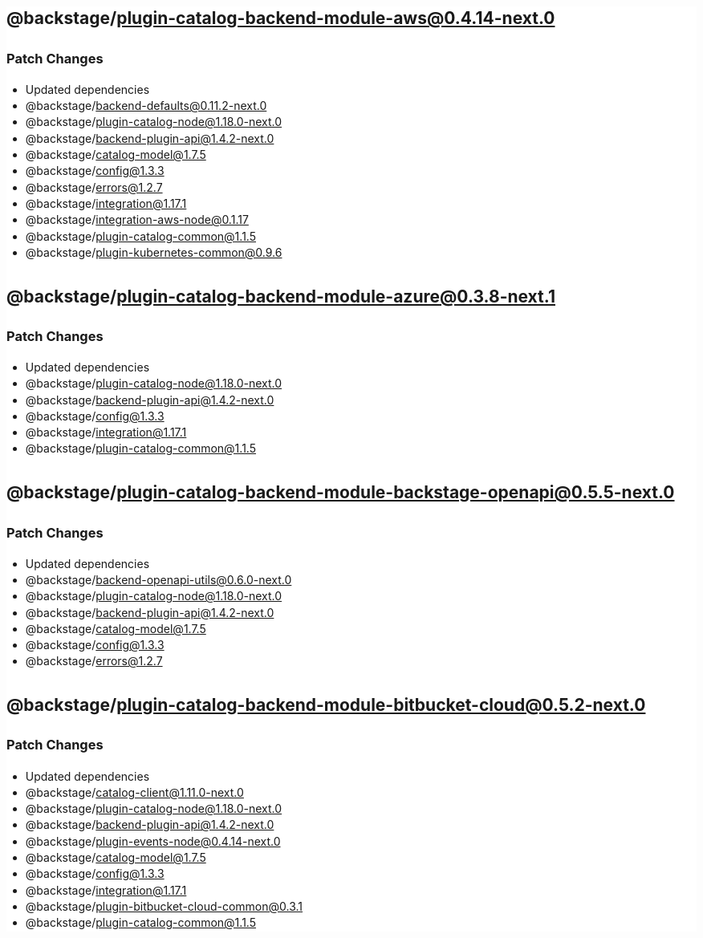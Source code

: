 ## @backstage/plugin-catalog-backend-module-aws@0.4.14-next.0

### Patch Changes

- Updated dependencies
 - @backstage/backend-defaults@0.11.2-next.0
 - @backstage/plugin-catalog-node@1.18.0-next.0
 - @backstage/backend-plugin-api@1.4.2-next.0
 - @backstage/catalog-model@1.7.5
 - @backstage/config@1.3.3
 - @backstage/errors@1.2.7
 - @backstage/integration@1.17.1
 - @backstage/integration-aws-node@0.1.17
 - @backstage/plugin-catalog-common@1.1.5
 - @backstage/plugin-kubernetes-common@0.9.6

## @backstage/plugin-catalog-backend-module-azure@0.3.8-next.1

### Patch Changes

- Updated dependencies
 - @backstage/plugin-catalog-node@1.18.0-next.0
 - @backstage/backend-plugin-api@1.4.2-next.0
 - @backstage/config@1.3.3
 - @backstage/integration@1.17.1
 - @backstage/plugin-catalog-common@1.1.5

## @backstage/plugin-catalog-backend-module-backstage-openapi@0.5.5-next.0

### Patch Changes

- Updated dependencies
 - @backstage/backend-openapi-utils@0.6.0-next.0
 - @backstage/plugin-catalog-node@1.18.0-next.0
 - @backstage/backend-plugin-api@1.4.2-next.0
 - @backstage/catalog-model@1.7.5
 - @backstage/config@1.3.3
 - @backstage/errors@1.2.7

## @backstage/plugin-catalog-backend-module-bitbucket-cloud@0.5.2-next.0

### Patch Changes

- Updated dependencies
 - @backstage/catalog-client@1.11.0-next.0
 - @backstage/plugin-catalog-node@1.18.0-next.0
 - @backstage/backend-plugin-api@1.4.2-next.0
 - @backstage/plugin-events-node@0.4.14-next.0
 - @backstage/catalog-model@1.7.5
 - @backstage/config@1.3.3
 - @backstage/integration@1.17.1
 - @backstage/plugin-bitbucket-cloud-common@0.3.1
 - @backstage/plugin-catalog-common@1.1.5
